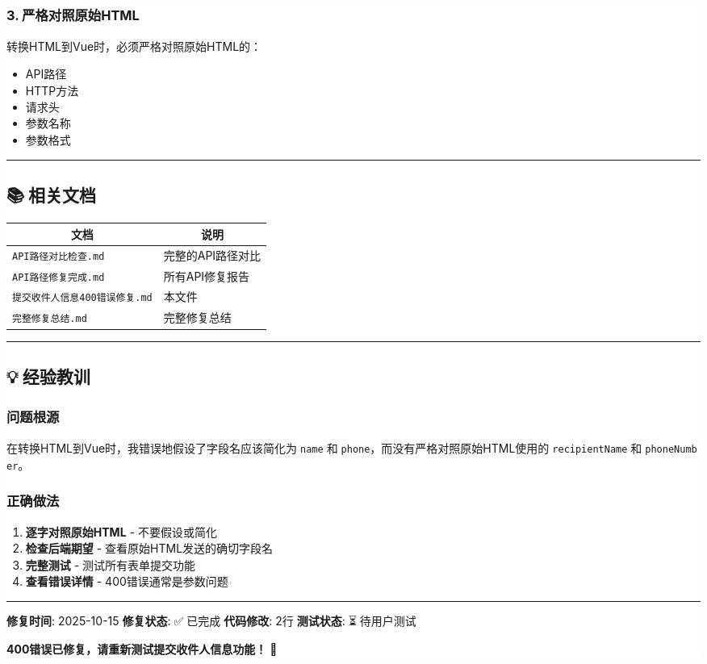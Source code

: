 ### 3. 严格对照原始HTML
转换HTML到Vue时，必须严格对照原始HTML的：
- API路径
- HTTP方法
- 请求头
- 参数名称
- 参数格式

---

## 📚 相关文档

| 文档 | 说明 |
|------|------|
| `API路径对比检查.md` | 完整的API路径对比 |
| `API路径修复完成.md` | 所有API修复报告 |
| `提交收件人信息400错误修复.md` | 本文件 |
| `完整修复总结.md` | 完整修复总结 |

---

## 💡 经验教训

### 问题根源
在转换HTML到Vue时，我错误地假设了字段名应该简化为 `name` 和 `phone`，而没有严格对照原始HTML使用的 `recipientName` 和 `phoneNumber`。

### 正确做法
1. **逐字对照原始HTML** - 不要假设或简化
2. **检查后端期望** - 查看原始HTML发送的确切字段名
3. **完整测试** - 测试所有表单提交功能
4. **查看错误详情** - 400错误通常是参数问题

---

**修复时间**: 2025-10-15
**修复状态**: ✅ 已完成
**代码修改**: 2行
**测试状态**: ⏳ 待用户测试

**400错误已修复，请重新测试提交收件人信息功能！** 🎊

